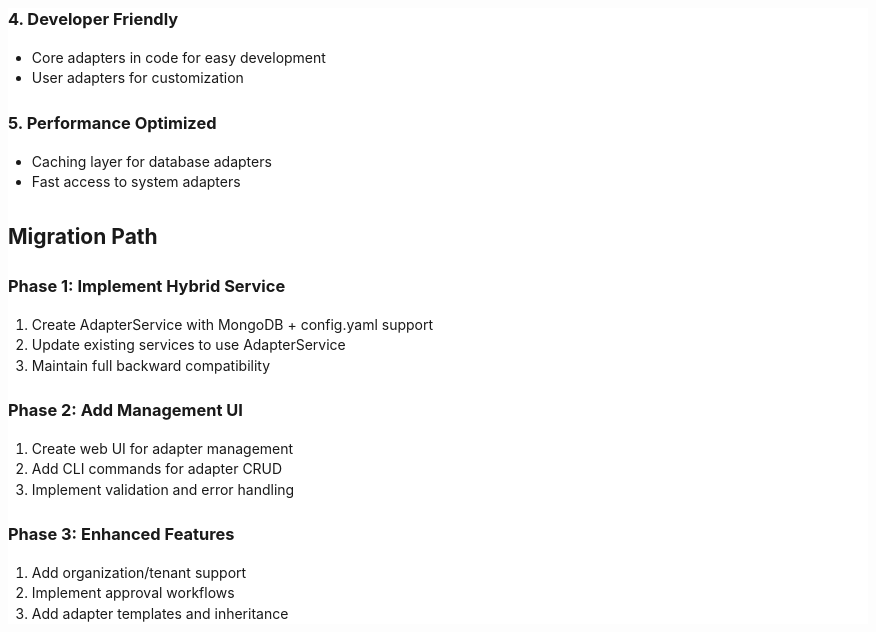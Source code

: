 ### 4. **Developer Friendly**
- Core adapters in code for easy development
- User adapters for customization

### 5. **Performance Optimized**
- Caching layer for database adapters
- Fast access to system adapters

## Migration Path

### Phase 1: Implement Hybrid Service
1. Create AdapterService with MongoDB + config.yaml support
2. Update existing services to use AdapterService
3. Maintain full backward compatibility

### Phase 2: Add Management UI
1. Create web UI for adapter management
2. Add CLI commands for adapter CRUD
3. Implement validation and error handling

### Phase 3: Enhanced Features
1. Add organization/tenant support
2. Implement approval workflows
3. Add adapter templates and inheritance
